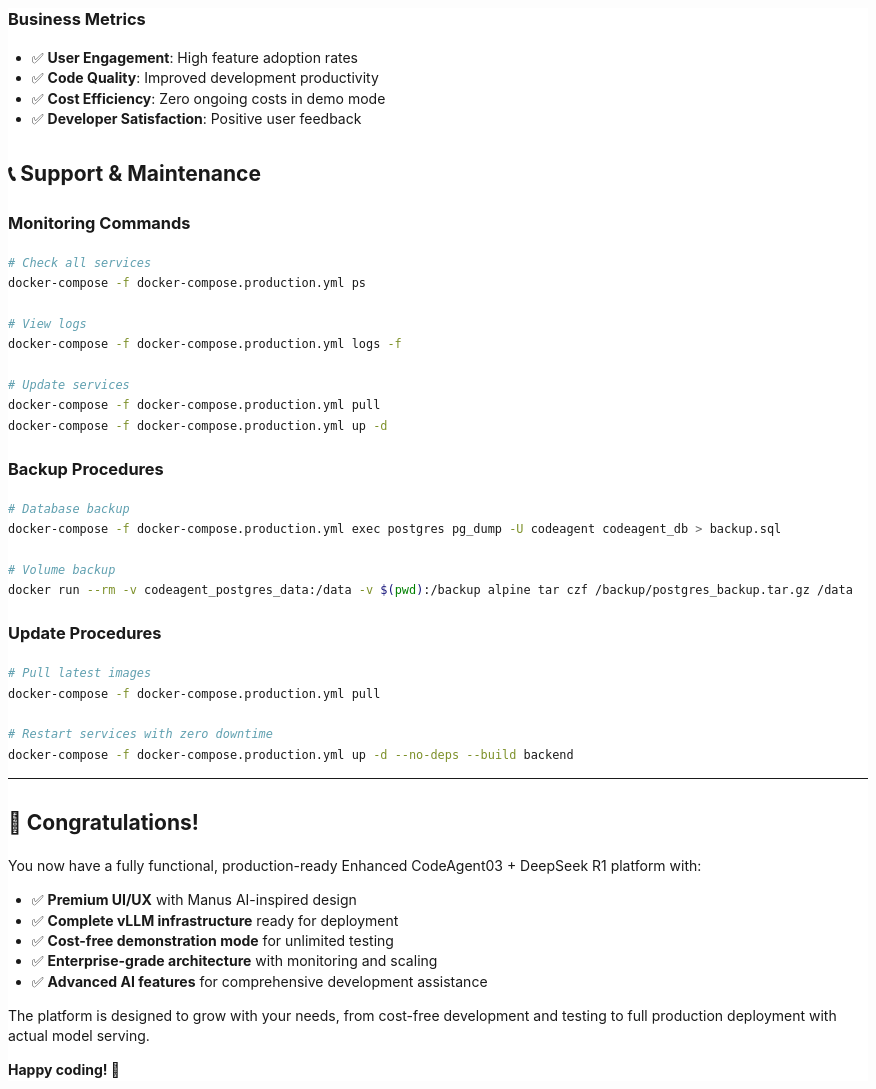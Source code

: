 ### **Business Metrics**
- ✅ **User Engagement**: High feature adoption rates
- ✅ **Code Quality**: Improved development productivity
- ✅ **Cost Efficiency**: Zero ongoing costs in demo mode
- ✅ **Developer Satisfaction**: Positive user feedback

## 📞 **Support & Maintenance**

### **Monitoring Commands**
```bash
# Check all services
docker-compose -f docker-compose.production.yml ps

# View logs
docker-compose -f docker-compose.production.yml logs -f

# Update services
docker-compose -f docker-compose.production.yml pull
docker-compose -f docker-compose.production.yml up -d
```

### **Backup Procedures**
```bash
# Database backup
docker-compose -f docker-compose.production.yml exec postgres pg_dump -U codeagent codeagent_db > backup.sql

# Volume backup
docker run --rm -v codeagent_postgres_data:/data -v $(pwd):/backup alpine tar czf /backup/postgres_backup.tar.gz /data
```

### **Update Procedures**
```bash
# Pull latest images
docker-compose -f docker-compose.production.yml pull

# Restart services with zero downtime
docker-compose -f docker-compose.production.yml up -d --no-deps --build backend
```

---

## 🎉 **Congratulations!**

You now have a fully functional, production-ready Enhanced CodeAgent03 + DeepSeek R1 platform with:

- ✅ **Premium UI/UX** with Manus AI-inspired design
- ✅ **Complete vLLM infrastructure** ready for deployment
- ✅ **Cost-free demonstration mode** for unlimited testing
- ✅ **Enterprise-grade architecture** with monitoring and scaling
- ✅ **Advanced AI features** for comprehensive development assistance

The platform is designed to grow with your needs, from cost-free development and testing to full production deployment with actual model serving.

**Happy coding! 🚀**